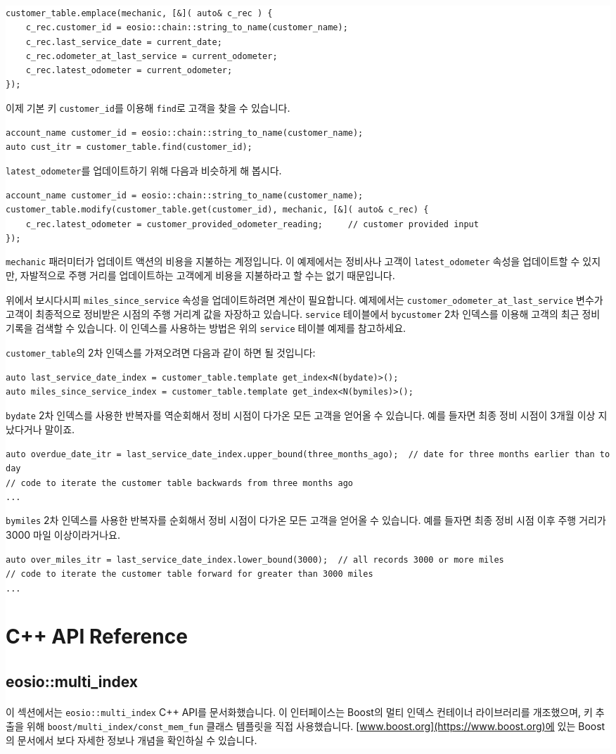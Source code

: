 ```
customer_table.emplace(mechanic, [&]( auto& c_rec ) {
    c_rec.customer_id = eosio::chain::string_to_name(customer_name);
    c_rec.last_service_date = current_date;
    c_rec.odometer_at_last_service = current_odometer;
    c_rec.latest_odometer = current_odometer;
});
```
이제 기본 키 `customer_id`를 이용해 `find`로 고객을 찾을 수 있습니다.
```
account_name customer_id = eosio::chain::string_to_name(customer_name);
auto cust_itr = customer_table.find(customer_id);
```
`latest_odometer`를 업데이트하기 위해 다음과 비슷하게 해 봅시다.
```
account_name customer_id = eosio::chain::string_to_name(customer_name);
customer_table.modify(customer_table.get(customer_id), mechanic, [&]( auto& c_rec) {
    c_rec.latest_odometer = customer_provided_odometer_reading;     // customer provided input
});
```
`mechanic` 패러미터가 업데이트 액션의 비용을 지불하는 계정입니다. 이 예제에서는 정비사나 고객이 `latest_odometer` 속성을 업데이트할 수 있지만, 자발적으로 주행 거리를 업데이트하는 고객에게 비용을 지불하라고 할 수는 없기 때문입니다.

위에서 보시다시피 `miles_since_service` 속성을 업데이트하려면 계산이 필요합니다. 예제에서는 `customer_odometer_at_last_service` 변수가 고객이 최종적으로 정비받은 시점의 주행 거리계 값을 자장하고 있습니다. `service` 테이블에서 `bycustomer` 2차 인덱스를 이용해 고객의 최근 정비 기록을 검색할 수 있습니다. 이 인덱스를 사용하는 방법은 위의 `service` 테이블 예제를 참고하세요.

`customer_table`의 2차 인덱스를 가져오려면 다음과 같이 하면 될 것입니다:
```
auto last_service_date_index = customer_table.template get_index<N(bydate)>();
auto miles_since_service_index = customer_table.template get_index<N(bymiles)>();
```
`bydate` 2차 인덱스를 사용한 반복자를 역순회해서 정비 시점이 다가온 모든 고객을 얻어올 수 있습니다. 예를 들자면 최종 정비 시점이 3개월 이상 지났다거나 말이죠.
```
auto overdue_date_itr = last_service_date_index.upper_bound(three_months_ago);  // date for three months earlier than today
// code to iterate the customer table backwards from three months ago
...
```
`bymiles` 2차 인덱스를 사용한 반복자를 순회해서 정비 시점이 다가온 모든 고객을 얻어올 수 있습니다. 예를 들자면 최종 정비 시점 이후 주행 거리가 3000 마일 이상이라거나요. 
```
auto over_miles_itr = last_service_date_index.lower_bound(3000);  // all records 3000 or more miles
// code to iterate the customer table forward for greater than 3000 miles
...
```

# C++ API Reference

## eosio::multi_index

이 섹션에서는 `eosio::multi_index` C++ API를 문서화했습니다. 이 인터페이스는 Boost의 멀티 인덱스 컨테이너 라이브러리를 개조했으며, 키 추출을 위해 `boost/multi_index/const_mem_fun` 클래스 템플릿을 직접 사용했습니다. [www.boost.org](https://www.boost.org)에 있는 Boost의 문서에서 보다 자세한 정보나 개념을 확인하실 수 있습니다.
